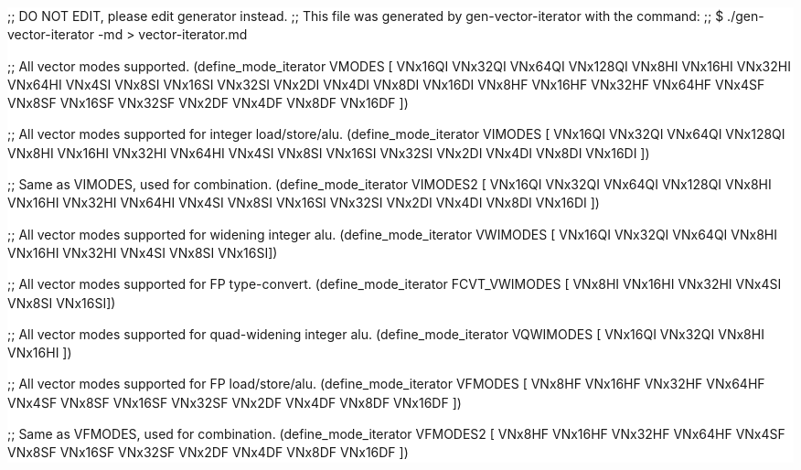 ;; DO NOT EDIT, please edit generator instead.
;; This file was generated by gen-vector-iterator with the command:
;; $ ./gen-vector-iterator -md > vector-iterator.md

;; All vector modes supported.
(define_mode_iterator VMODES [
  VNx16QI VNx32QI VNx64QI VNx128QI
  VNx8HI VNx16HI VNx32HI VNx64HI
  VNx4SI VNx8SI VNx16SI VNx32SI
  VNx2DI VNx4DI VNx8DI VNx16DI
  VNx8HF VNx16HF VNx32HF VNx64HF
  VNx4SF VNx8SF VNx16SF VNx32SF
  VNx2DF VNx4DF VNx8DF VNx16DF
])

;; All vector modes supported for integer load/store/alu.
(define_mode_iterator VIMODES [
  VNx16QI VNx32QI VNx64QI VNx128QI
  VNx8HI VNx16HI VNx32HI VNx64HI
  VNx4SI VNx8SI VNx16SI VNx32SI
  VNx2DI VNx4DI VNx8DI VNx16DI
])

;; Same as VIMODES, used for combination.
(define_mode_iterator VIMODES2 [
  VNx16QI VNx32QI VNx64QI VNx128QI
  VNx8HI VNx16HI VNx32HI VNx64HI
  VNx4SI VNx8SI VNx16SI VNx32SI
  VNx2DI VNx4DI VNx8DI VNx16DI
])

;; All vector modes supported for widening integer alu.
(define_mode_iterator VWIMODES [
  VNx16QI VNx32QI VNx64QI VNx8HI
  VNx16HI VNx32HI VNx4SI VNx8SI
  VNx16SI])

;; All vector modes supported for FP type-convert.
(define_mode_iterator FCVT_VWIMODES [
  VNx8HI VNx16HI VNx32HI VNx4SI
  VNx8SI VNx16SI])

;; All vector modes supported for quad-widening integer alu.
(define_mode_iterator VQWIMODES [
  VNx16QI VNx32QI VNx8HI VNx16HI
])

;; All vector modes supported for FP load/store/alu.
(define_mode_iterator VFMODES [
  VNx8HF VNx16HF VNx32HF VNx64HF
  VNx4SF VNx8SF VNx16SF VNx32SF
  VNx2DF VNx4DF VNx8DF VNx16DF
])

;; Same as VFMODES, used for combination.
(define_mode_iterator VFMODES2 [
  VNx8HF VNx16HF VNx32HF VNx64HF
  VNx4SF VNx8SF VNx16SF VNx32SF
  VNx2DF VNx4DF VNx8DF VNx16DF
])
